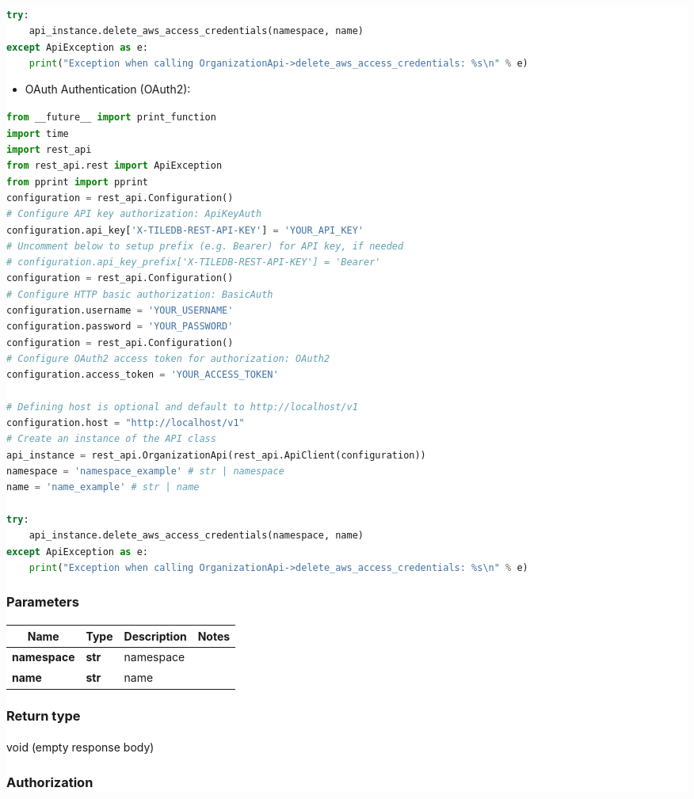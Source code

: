 ```python
try:
    api_instance.delete_aws_access_credentials(namespace, name)
except ApiException as e:
    print("Exception when calling OrganizationApi->delete_aws_access_credentials: %s\n" % e)
```

* OAuth Authentication (OAuth2):
```python
from __future__ import print_function
import time
import rest_api
from rest_api.rest import ApiException
from pprint import pprint
configuration = rest_api.Configuration()
# Configure API key authorization: ApiKeyAuth
configuration.api_key['X-TILEDB-REST-API-KEY'] = 'YOUR_API_KEY'
# Uncomment below to setup prefix (e.g. Bearer) for API key, if needed
# configuration.api_key_prefix['X-TILEDB-REST-API-KEY'] = 'Bearer'
configuration = rest_api.Configuration()
# Configure HTTP basic authorization: BasicAuth
configuration.username = 'YOUR_USERNAME'
configuration.password = 'YOUR_PASSWORD'
configuration = rest_api.Configuration()
# Configure OAuth2 access token for authorization: OAuth2
configuration.access_token = 'YOUR_ACCESS_TOKEN'

# Defining host is optional and default to http://localhost/v1
configuration.host = "http://localhost/v1"
# Create an instance of the API class
api_instance = rest_api.OrganizationApi(rest_api.ApiClient(configuration))
namespace = 'namespace_example' # str | namespace
name = 'name_example' # str | name

try:
    api_instance.delete_aws_access_credentials(namespace, name)
except ApiException as e:
    print("Exception when calling OrganizationApi->delete_aws_access_credentials: %s\n" % e)
```

### Parameters

Name | Type | Description  | Notes
------------- | ------------- | ------------- | -------------
 **namespace** | **str**| namespace | 
 **name** | **str**| name | 

### Return type

void (empty response body)

### Authorization

